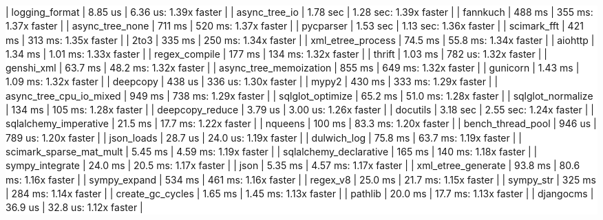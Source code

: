 | logging_format          | 8.85 us                                                | 6.36 us: 1.39x faster                                  |
| async_tree_io           | 1.78 sec                                               | 1.28 sec: 1.39x faster                                 |
| fannkuch                | 488 ms                                                 | 355 ms: 1.37x faster                                   |
| async_tree_none         | 711 ms                                                 | 520 ms: 1.37x faster                                   |
| pycparser               | 1.53 sec                                               | 1.13 sec: 1.36x faster                                 |
| scimark_fft             | 421 ms                                                 | 313 ms: 1.35x faster                                   |
| 2to3                    | 335 ms                                                 | 250 ms: 1.34x faster                                   |
| xml_etree_process       | 74.5 ms                                                | 55.8 ms: 1.34x faster                                  |
| aiohttp                 | 1.34 ms                                                | 1.01 ms: 1.33x faster                                  |
| regex_compile           | 177 ms                                                 | 134 ms: 1.32x faster                                   |
| thrift                  | 1.03 ms                                                | 782 us: 1.32x faster                                   |
| genshi_xml              | 63.7 ms                                                | 48.2 ms: 1.32x faster                                  |
| async_tree_memoization  | 855 ms                                                 | 649 ms: 1.32x faster                                   |
| gunicorn                | 1.43 ms                                                | 1.09 ms: 1.32x faster                                  |
| deepcopy                | 438 us                                                 | 336 us: 1.30x faster                                   |
| mypy2                   | 430 ms                                                 | 333 ms: 1.29x faster                                   |
| async_tree_cpu_io_mixed | 949 ms                                                 | 738 ms: 1.29x faster                                   |
| sqlglot_optimize        | 65.2 ms                                                | 51.0 ms: 1.28x faster                                  |
| sqlglot_normalize       | 134 ms                                                 | 105 ms: 1.28x faster                                   |
| deepcopy_reduce         | 3.79 us                                                | 3.00 us: 1.26x faster                                  |
| docutils                | 3.18 sec                                               | 2.55 sec: 1.24x faster                                 |
| sqlalchemy_imperative   | 21.5 ms                                                | 17.7 ms: 1.22x faster                                  |
| nqueens                 | 100 ms                                                 | 83.3 ms: 1.20x faster                                  |
| bench_thread_pool       | 946 us                                                 | 789 us: 1.20x faster                                   |
| json_loads              | 28.7 us                                                | 24.0 us: 1.19x faster                                  |
| dulwich_log             | 75.8 ms                                                | 63.7 ms: 1.19x faster                                  |
| scimark_sparse_mat_mult | 5.45 ms                                                | 4.59 ms: 1.19x faster                                  |
| sqlalchemy_declarative  | 165 ms                                                 | 140 ms: 1.18x faster                                   |
| sympy_integrate         | 24.0 ms                                                | 20.5 ms: 1.17x faster                                  |
| json                    | 5.35 ms                                                | 4.57 ms: 1.17x faster                                  |
| xml_etree_generate      | 93.8 ms                                                | 80.6 ms: 1.16x faster                                  |
| sympy_expand            | 534 ms                                                 | 461 ms: 1.16x faster                                   |
| regex_v8                | 25.0 ms                                                | 21.7 ms: 1.15x faster                                  |
| sympy_str               | 325 ms                                                 | 284 ms: 1.14x faster                                   |
| create_gc_cycles        | 1.65 ms                                                | 1.45 ms: 1.13x faster                                  |
| pathlib                 | 20.0 ms                                                | 17.7 ms: 1.13x faster                                  |
| djangocms               | 36.9 us                                                | 32.8 us: 1.12x faster                                  |